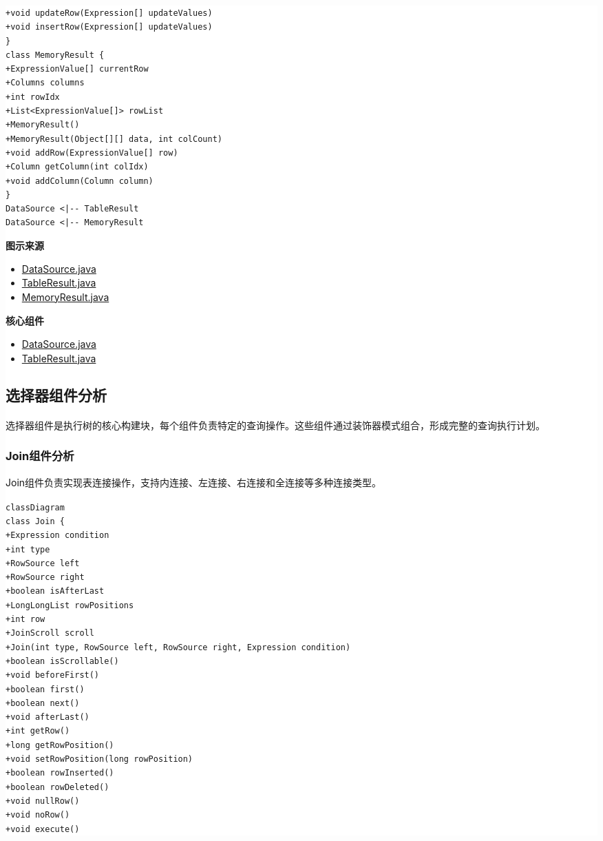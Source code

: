 ```mermaid
+void updateRow(Expression[] updateValues)
+void insertRow(Expression[] updateValues)
}
class MemoryResult {
+ExpressionValue[] currentRow
+Columns columns
+int rowIdx
+List<ExpressionValue[]> rowList
+MemoryResult()
+MemoryResult(Object[][] data, int colCount)
+void addRow(ExpressionValue[] row)
+Column getColumn(int colIdx)
+void addColumn(Column column)
}
DataSource <|-- TableResult
DataSource <|-- MemoryResult
```

**图示来源**
- [DataSource.java](file://src/main/java/io/leavesfly/smallsql/rdb/engine/selector/DataSource.java#L1-L101)
- [TableResult.java](file://src/main/java/io/leavesfly/smallsql/rdb/engine/selector/result/TableResult.java#L1-L419)
- [MemoryResult.java](file://src/main/java/io/leavesfly/smallsql/rdb/engine/selector/result/MemoryResult.java#L1-L330)

**核心组件**
- [DataSource.java](file://src/main/java/io/leavesfly/smallsql/rdb/engine/selector/DataSource.java#L1-L101)
- [TableResult.java](file://src/main/java/io/leavesfly/smallsql/rdb/engine/selector/result/TableResult.java#L1-L419)

## 选择器组件分析

选择器组件是执行树的核心构建块，每个组件负责特定的查询操作。这些组件通过装饰器模式组合，形成完整的查询执行计划。

### Join组件分析
Join组件负责实现表连接操作，支持内连接、左连接、右连接和全连接等多种连接类型。

```mermaid
classDiagram
class Join {
+Expression condition
+int type
+RowSource left
+RowSource right
+boolean isAfterLast
+LongLongList rowPositions
+int row
+JoinScroll scroll
+Join(int type, RowSource left, RowSource right, Expression condition)
+boolean isScrollable()
+void beforeFirst()
+boolean first()
+boolean next()
+void afterLast()
+int getRow()
+long getRowPosition()
+void setRowPosition(long rowPosition)
+boolean rowInserted()
+boolean rowDeleted()
+void nullRow()
+void noRow()
+void execute()
```